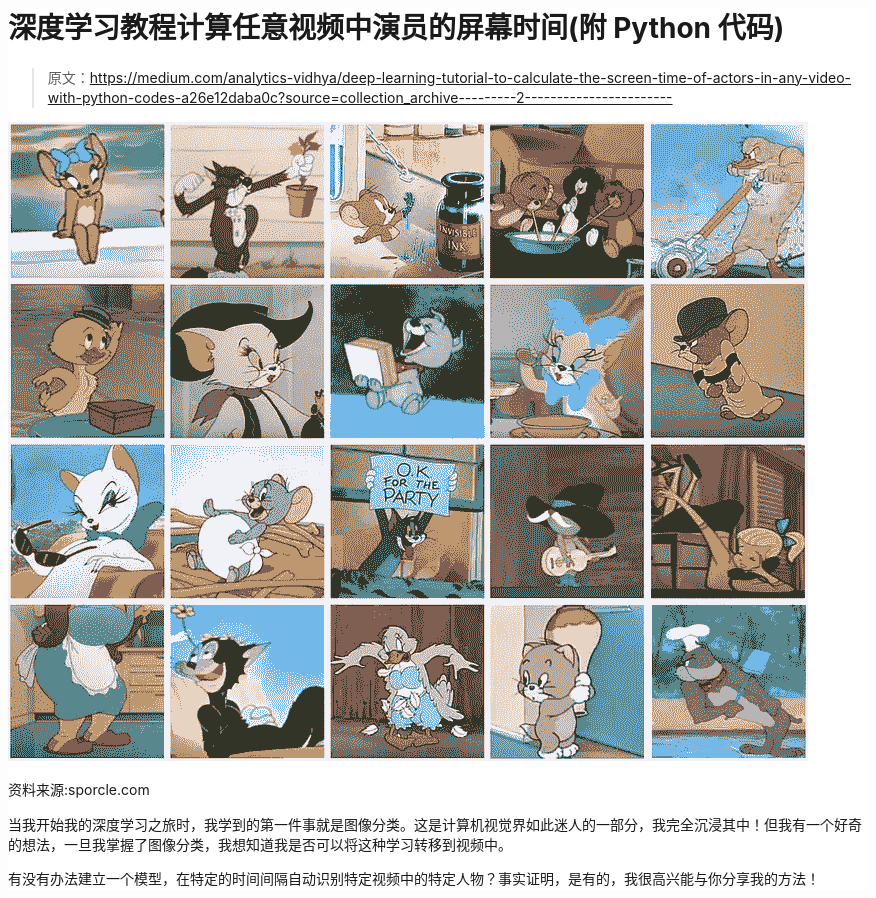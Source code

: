 # 深度学习教程计算任意视频中演员的屏幕时间(附 Python 代码)

> 原文：<https://medium.com/analytics-vidhya/deep-learning-tutorial-to-calculate-the-screen-time-of-actors-in-any-video-with-python-codes-a26e12daba0c?source=collection_archive---------2----------------------->

![](img/0ad8bd7731d8b05a0b4caa829dea5cd4.png)

资料来源:sporcle.com

当我开始我的深度学习之旅时，我学到的第一件事就是图像分类。这是计算机视觉界如此迷人的一部分，我完全沉浸其中！但我有一个好奇的想法，一旦我掌握了图像分类，我想知道我是否可以将这种学习转移到视频中。

有没有办法建立一个模型，在特定的时间间隔自动识别特定视频中的特定人物？事实证明，是有的，我很高兴能与你分享我的方法！
